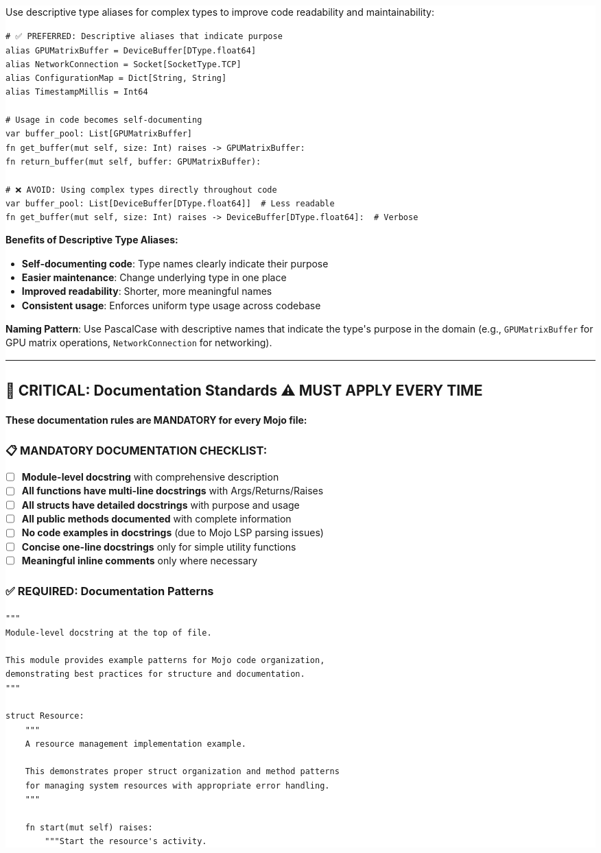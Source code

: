 Use descriptive type aliases for complex types to improve code readability and maintainability:

```mojo
# ✅ PREFERRED: Descriptive aliases that indicate purpose
alias GPUMatrixBuffer = DeviceBuffer[DType.float64]
alias NetworkConnection = Socket[SocketType.TCP]
alias ConfigurationMap = Dict[String, String]
alias TimestampMillis = Int64

# Usage in code becomes self-documenting
var buffer_pool: List[GPUMatrixBuffer]
fn get_buffer(mut self, size: Int) raises -> GPUMatrixBuffer:
fn return_buffer(mut self, buffer: GPUMatrixBuffer):

# ❌ AVOID: Using complex types directly throughout code
var buffer_pool: List[DeviceBuffer[DType.float64]]  # Less readable
fn get_buffer(mut self, size: Int) raises -> DeviceBuffer[DType.float64]:  # Verbose
```

**Benefits of Descriptive Type Aliases:**
- **Self-documenting code**: Type names clearly indicate their purpose
- **Easier maintenance**: Change underlying type in one place
- **Improved readability**: Shorter, more meaningful names
- **Consistent usage**: Enforces uniform type usage across codebase

**Naming Pattern**: Use PascalCase with descriptive names that indicate the type's purpose in the domain (e.g., `GPUMatrixBuffer` for GPU matrix operations, `NetworkConnection` for networking).

---

## 🚨 **CRITICAL: Documentation Standards** ⚠️ **MUST APPLY EVERY TIME**

**These documentation rules are MANDATORY for every Mojo file:**

### **📋 MANDATORY DOCUMENTATION CHECKLIST:**
- [ ] **Module-level docstring** with comprehensive description
- [ ] **All functions have multi-line docstrings** with Args/Returns/Raises
- [ ] **All structs have detailed docstrings** with purpose and usage
- [ ] **All public methods documented** with complete information
- [ ] **No code examples in docstrings** (due to Mojo LSP parsing issues)
- [ ] **Concise one-line docstrings** only for simple utility functions
- [ ] **Meaningful inline comments** only where necessary

### ✅ **REQUIRED: Documentation Patterns**

```mojo
"""
Module-level docstring at the top of file.

This module provides example patterns for Mojo code organization,
demonstrating best practices for structure and documentation.
"""

struct Resource:
    """
    A resource management implementation example.

    This demonstrates proper struct organization and method patterns
    for managing system resources with appropriate error handling.
    """

    fn start(mut self) raises:
        """Start the resource's activity.

```
